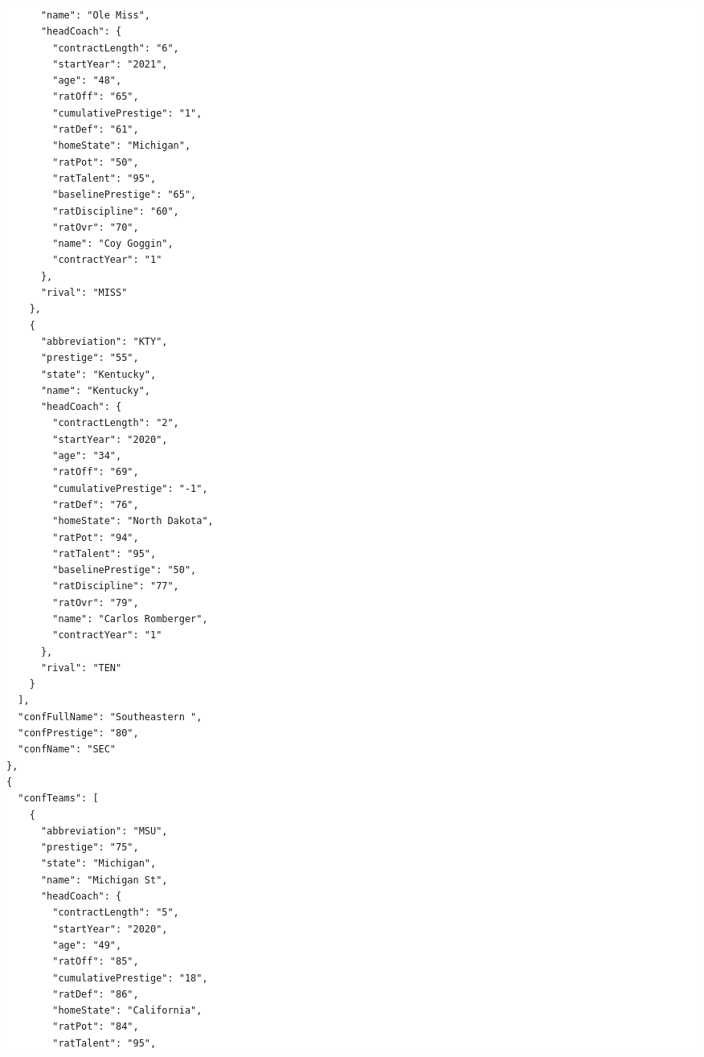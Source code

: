           "name": "Ole Miss",
          "headCoach": {
            "contractLength": "6",
            "startYear": "2021",
            "age": "48",
            "ratOff": "65",
            "cumulativePrestige": "1",
            "ratDef": "61",
            "homeState": "Michigan",
            "ratPot": "50",
            "ratTalent": "95",
            "baselinePrestige": "65",
            "ratDiscipline": "60",
            "ratOvr": "70",
            "name": "Coy Goggin",
            "contractYear": "1"
          },
          "rival": "MISS"
        },
        {
          "abbreviation": "KTY",
          "prestige": "55",
          "state": "Kentucky",
          "name": "Kentucky",
          "headCoach": {
            "contractLength": "2",
            "startYear": "2020",
            "age": "34",
            "ratOff": "69",
            "cumulativePrestige": "-1",
            "ratDef": "76",
            "homeState": "North Dakota",
            "ratPot": "94",
            "ratTalent": "95",
            "baselinePrestige": "50",
            "ratDiscipline": "77",
            "ratOvr": "79",
            "name": "Carlos Romberger",
            "contractYear": "1"
          },
          "rival": "TEN"
        }
      ],
      "confFullName": "Southeastern ",
      "confPrestige": "80",
      "confName": "SEC"
    },
    {
      "confTeams": [
        {
          "abbreviation": "MSU",
          "prestige": "75",
          "state": "Michigan",
          "name": "Michigan St",
          "headCoach": {
            "contractLength": "5",
            "startYear": "2020",
            "age": "49",
            "ratOff": "85",
            "cumulativePrestige": "18",
            "ratDef": "86",
            "homeState": "California",
            "ratPot": "84",
            "ratTalent": "95",